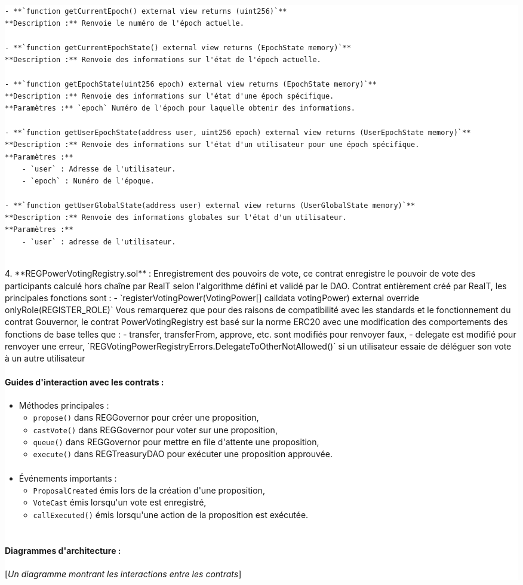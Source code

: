 	- **`function getCurrentEpoch() external view returns (uint256)`**
	**Description :** Renvoie le numéro de l'époch actuelle.

	- **`function getCurrentEpochState() external view returns (EpochState memory)`**
	**Description :** Renvoie des informations sur l'état de l'époch actuelle.

	- **`function getEpochState(uint256 epoch) external view returns (EpochState memory)`**
	**Description :** Renvoie des informations sur l'état d'une époch spécifique.
	**Paramètres :** `epoch` Numéro de l'époch pour laquelle obtenir des informations.

	- **`function getUserEpochState(address user, uint256 epoch) external view returns (UserEpochState memory)`**
	**Description :** Renvoie des informations sur l'état d'un utilisateur pour une époch spécifique.
	**Paramètres :**
		- `user` : Adresse de l'utilisateur.
		- `epoch` : Numéro de l'époque.

	- **`function getUserGlobalState(address user) external view returns (UserGlobalState memory)`**
	**Description :** Renvoie des informations globales sur l'état d'un utilisateur.
	**Paramètres :**
		- `user` : adresse de l'utilisateur.
<br>
4. **REGPowerVotingRegistry.sol** : Enregistrement des pouvoirs de vote, ce contrat enregistre le pouvoir de vote des participants calculé hors chaîne par RealT selon l'algorithme défini et validé par le DAO.
Contrat entièrement créé par RealT, les principales fonctions sont : 
	- `registerVotingPower(VotingPower[] calldata votingPower) external override onlyRole(REGISTER_ROLE)` Vous remarquerez que pour des raisons de compatibilité avec les standards et le fonctionnement du contrat Gouvernor, le contrat PowerVotingRegistry est basé sur la norme ERC20 avec une modification des comportements des fonctions de base telles que :
		- transfer, transferFrom, approve, etc. sont modifiés pour renvoyer faux,
		- delegate est modifié pour renvoyer une erreur, `REGVotingPowerRegistryErrors.DelegateToOtherNotAllowed()` si un utilisateur essaie de déléguer son vote à un autre utilisateur

#### Guides d'interaction avec les contrats :

-   Méthodes principales :
    -   `propose()` dans REGGovernor pour créer une proposition,
    -   `castVote()` dans REGGovernor pour voter sur une proposition,
    -   `queue()` dans REGGovernor pour mettre en file d'attente une proposition,
    -   `execute()` dans REGTreasuryDAO pour exécuter une proposition approuvée.  
         
-   Événements importants :
    -   `ProposalCreated` émis lors de la création d'une proposition,
    -   `VoteCast` émis lorsqu'un vote est enregistré,
    -   `callExecuted()` émis lorsqu'une action de la proposition est exécutée.  
         

#### Diagrammes d'architecture :

\[*Un diagramme montrant les interactions entre les contrats*\] 
